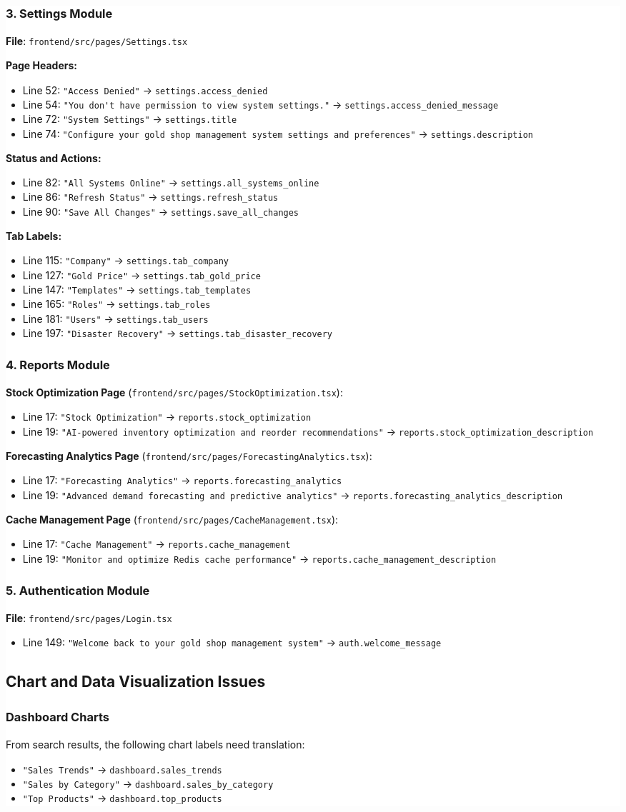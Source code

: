 ### 3. Settings Module
**File**: `frontend/src/pages/Settings.tsx`

**Page Headers:**
- Line 52: `"Access Denied"` → `settings.access_denied`
- Line 54: `"You don't have permission to view system settings."` → `settings.access_denied_message`
- Line 72: `"System Settings"` → `settings.title`
- Line 74: `"Configure your gold shop management system settings and preferences"` → `settings.description`

**Status and Actions:**
- Line 82: `"All Systems Online"` → `settings.all_systems_online`
- Line 86: `"Refresh Status"` → `settings.refresh_status`
- Line 90: `"Save All Changes"` → `settings.save_all_changes`

**Tab Labels:**
- Line 115: `"Company"` → `settings.tab_company`
- Line 127: `"Gold Price"` → `settings.tab_gold_price`
- Line 147: `"Templates"` → `settings.tab_templates`
- Line 165: `"Roles"` → `settings.tab_roles`
- Line 181: `"Users"` → `settings.tab_users`
- Line 197: `"Disaster Recovery"` → `settings.tab_disaster_recovery`

### 4. Reports Module

**Stock Optimization Page** (`frontend/src/pages/StockOptimization.tsx`):
- Line 17: `"Stock Optimization"` → `reports.stock_optimization`
- Line 19: `"AI-powered inventory optimization and reorder recommendations"` → `reports.stock_optimization_description`

**Forecasting Analytics Page** (`frontend/src/pages/ForecastingAnalytics.tsx`):
- Line 17: `"Forecasting Analytics"` → `reports.forecasting_analytics`
- Line 19: `"Advanced demand forecasting and predictive analytics"` → `reports.forecasting_analytics_description`

**Cache Management Page** (`frontend/src/pages/CacheManagement.tsx`):
- Line 17: `"Cache Management"` → `reports.cache_management`
- Line 19: `"Monitor and optimize Redis cache performance"` → `reports.cache_management_description`

### 5. Authentication Module
**File**: `frontend/src/pages/Login.tsx`
- Line 149: `"Welcome back to your gold shop management system"` → `auth.welcome_message`

## Chart and Data Visualization Issues

### Dashboard Charts
From search results, the following chart labels need translation:
- `"Sales Trends"` → `dashboard.sales_trends`
- `"Sales by Category"` → `dashboard.sales_by_category`
- `"Top Products"` → `dashboard.top_products`
